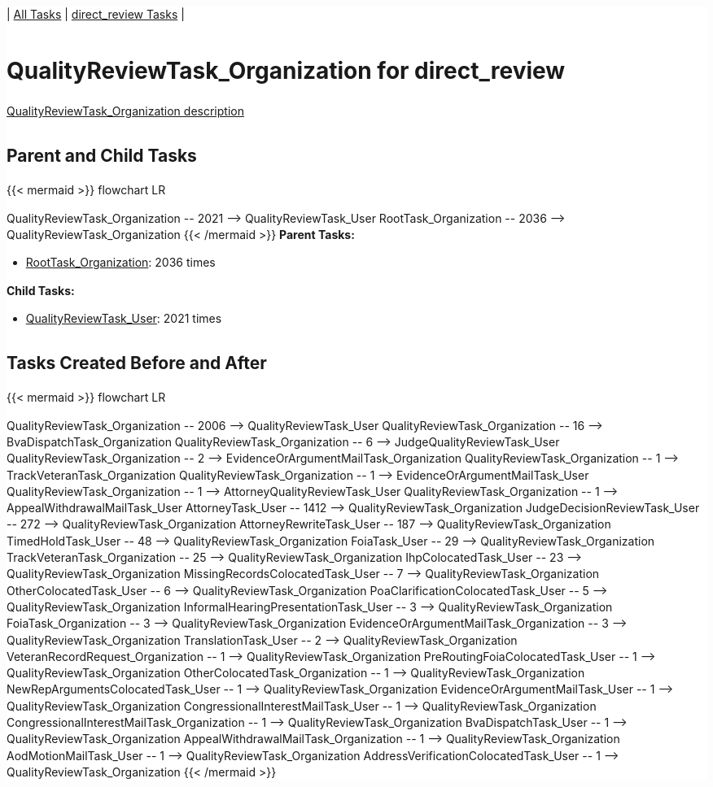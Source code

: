---
---

| [All Tasks](../alltasks.md) | [direct_review Tasks](tasklist.md) |

# QualityReviewTask_Organization for direct_review

[QualityReviewTask_Organization description](../task_descr/QualityReviewTask_Organization.md)

## Parent and Child Tasks

{{< mermaid >}}
flowchart LR

QualityReviewTask_Organization -- 2021 --> QualityReviewTask_User
RootTask_Organization -- 2036 --> QualityReviewTask_Organization
{{< /mermaid >}}
**Parent Tasks:**

   * [RootTask_Organization](RootTask_Organization.md): 2036 times

**Child Tasks:**

   * [QualityReviewTask_User](QualityReviewTask_User.md): 2021 times

## Tasks Created Before and After

{{< mermaid >}}
flowchart LR

QualityReviewTask_Organization -- 2006 --> QualityReviewTask_User
QualityReviewTask_Organization -- 16 --> BvaDispatchTask_Organization
QualityReviewTask_Organization -- 6 --> JudgeQualityReviewTask_User
QualityReviewTask_Organization -- 2 --> EvidenceOrArgumentMailTask_Organization
QualityReviewTask_Organization -- 1 --> TrackVeteranTask_Organization
QualityReviewTask_Organization -- 1 --> EvidenceOrArgumentMailTask_User
QualityReviewTask_Organization -- 1 --> AttorneyQualityReviewTask_User
QualityReviewTask_Organization -- 1 --> AppealWithdrawalMailTask_User
AttorneyTask_User -- 1412 --> QualityReviewTask_Organization
JudgeDecisionReviewTask_User -- 272 --> QualityReviewTask_Organization
AttorneyRewriteTask_User -- 187 --> QualityReviewTask_Organization
TimedHoldTask_User -- 48 --> QualityReviewTask_Organization
FoiaTask_User -- 29 --> QualityReviewTask_Organization
TrackVeteranTask_Organization -- 25 --> QualityReviewTask_Organization
IhpColocatedTask_User -- 23 --> QualityReviewTask_Organization
MissingRecordsColocatedTask_User -- 7 --> QualityReviewTask_Organization
OtherColocatedTask_User -- 6 --> QualityReviewTask_Organization
PoaClarificationColocatedTask_User -- 5 --> QualityReviewTask_Organization
InformalHearingPresentationTask_User -- 3 --> QualityReviewTask_Organization
FoiaTask_Organization -- 3 --> QualityReviewTask_Organization
EvidenceOrArgumentMailTask_Organization -- 3 --> QualityReviewTask_Organization
TranslationTask_User -- 2 --> QualityReviewTask_Organization
VeteranRecordRequest_Organization -- 1 --> QualityReviewTask_Organization
PreRoutingFoiaColocatedTask_User -- 1 --> QualityReviewTask_Organization
OtherColocatedTask_Organization -- 1 --> QualityReviewTask_Organization
NewRepArgumentsColocatedTask_User -- 1 --> QualityReviewTask_Organization
EvidenceOrArgumentMailTask_User -- 1 --> QualityReviewTask_Organization
CongressionalInterestMailTask_User -- 1 --> QualityReviewTask_Organization
CongressionalInterestMailTask_Organization -- 1 --> QualityReviewTask_Organization
BvaDispatchTask_User -- 1 --> QualityReviewTask_Organization
AppealWithdrawalMailTask_Organization -- 1 --> QualityReviewTask_Organization
AodMotionMailTask_User -- 1 --> QualityReviewTask_Organization
AddressVerificationColocatedTask_User -- 1 --> QualityReviewTask_Organization
{{< /mermaid >}}